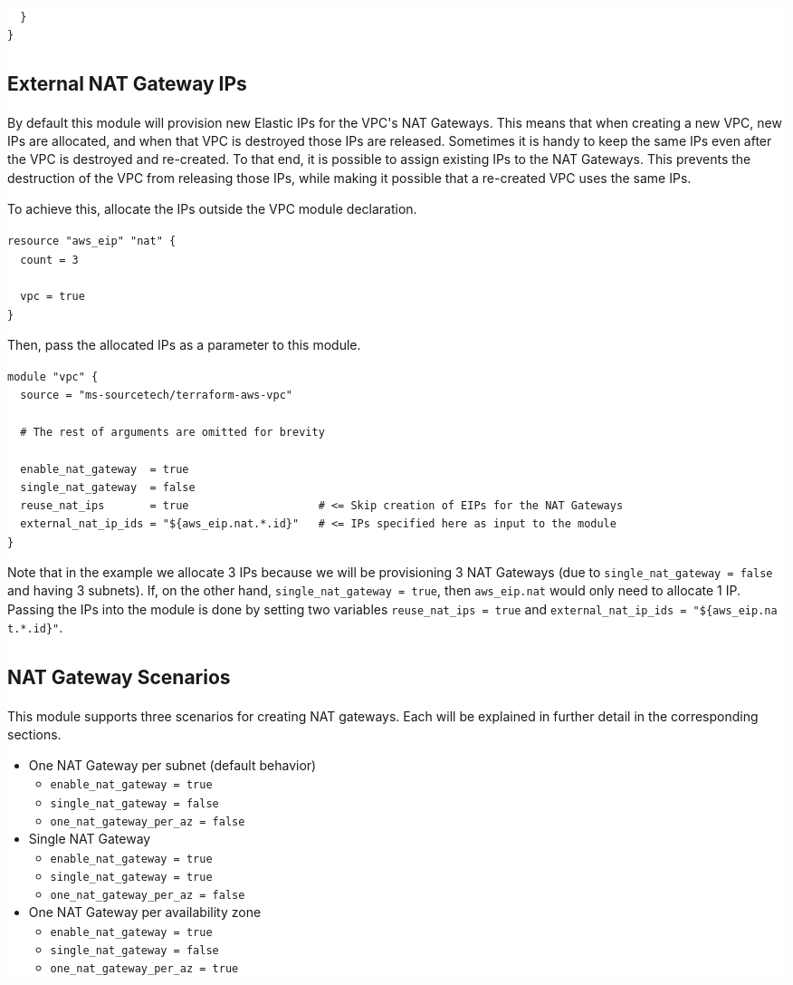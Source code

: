 ```hcl
  }
}
```

## External NAT Gateway IPs

By default this module will provision new Elastic IPs for the VPC's NAT Gateways.
This means that when creating a new VPC, new IPs are allocated, and when that VPC is destroyed those IPs are released.
Sometimes it is handy to keep the same IPs even after the VPC is destroyed and re-created.
To that end, it is possible to assign existing IPs to the NAT Gateways.
This prevents the destruction of the VPC from releasing those IPs, while making it possible that a re-created VPC uses the same IPs.

To achieve this, allocate the IPs outside the VPC module declaration.
```hcl
resource "aws_eip" "nat" {
  count = 3

  vpc = true
}
```

Then, pass the allocated IPs as a parameter to this module.
```hcl
module "vpc" {
  source = "ms-sourcetech/terraform-aws-vpc"

  # The rest of arguments are omitted for brevity

  enable_nat_gateway  = true
  single_nat_gateway  = false
  reuse_nat_ips       = true                    # <= Skip creation of EIPs for the NAT Gateways
  external_nat_ip_ids = "${aws_eip.nat.*.id}"   # <= IPs specified here as input to the module
}
```

Note that in the example we allocate 3 IPs because we will be provisioning 3 NAT Gateways (due to `single_nat_gateway = false` and having 3 subnets).
If, on the other hand, `single_nat_gateway = true`, then `aws_eip.nat` would only need to allocate 1 IP.
Passing the IPs into the module is done by setting two variables `reuse_nat_ips = true` and `external_nat_ip_ids = "${aws_eip.nat.*.id}"`.

## NAT Gateway Scenarios

This module supports three scenarios for creating NAT gateways. Each will be explained in further detail in the corresponding sections.

* One NAT Gateway per subnet (default behavior)
    * `enable_nat_gateway = true`
    * `single_nat_gateway = false`
    * `one_nat_gateway_per_az = false`
* Single NAT Gateway
    * `enable_nat_gateway = true`
    * `single_nat_gateway = true`
    * `one_nat_gateway_per_az = false`
* One NAT Gateway per availability zone
    * `enable_nat_gateway = true`
    * `single_nat_gateway = false`
    * `one_nat_gateway_per_az = true`
